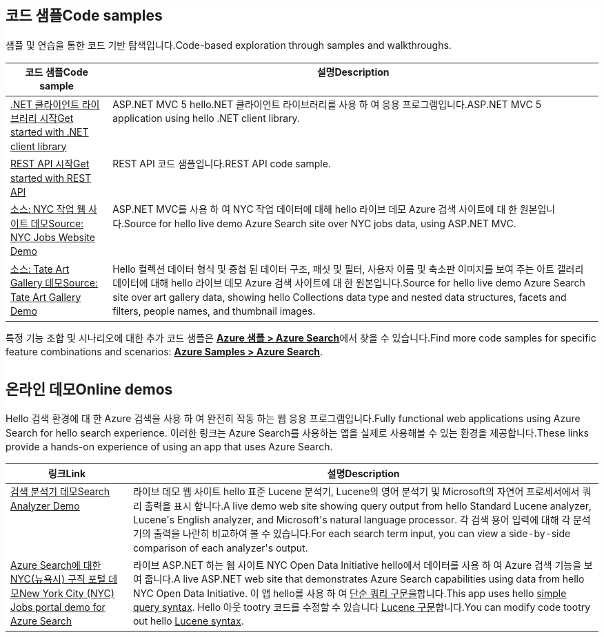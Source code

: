 ## <a name="code-samples"></a><span data-ttu-id="ec9dd-130">코드 샘플</span><span class="sxs-lookup"><span data-stu-id="ec9dd-130">Code samples</span></span>

<span data-ttu-id="ec9dd-131">샘플 및 연습을 통한 코드 기반 탐색입니다.</span><span class="sxs-lookup"><span data-stu-id="ec9dd-131">Code-based exploration through samples and walkthroughs.</span></span>

| <span data-ttu-id="ec9dd-132">코드 샘플</span><span class="sxs-lookup"><span data-stu-id="ec9dd-132">Code sample</span></span> | <span data-ttu-id="ec9dd-133">설명</span><span class="sxs-lookup"><span data-stu-id="ec9dd-133">Description</span></span> |
|-------|-------------|
| [<span data-ttu-id="ec9dd-134">.NET 클라이언트 라이브러리 시작</span><span class="sxs-lookup"><span data-stu-id="ec9dd-134">Get started with .NET client library</span></span>](https://github.com/Azure-Samples/search-dotnet-getting-started) | <span data-ttu-id="ec9dd-135">ASP.NET MVC 5 hello.NET 클라이언트 라이브러리를 사용 하 여 응용 프로그램입니다.</span><span class="sxs-lookup"><span data-stu-id="ec9dd-135">ASP.NET MVC 5 application using hello .NET client library.</span></span> |
| [<span data-ttu-id="ec9dd-136">REST API 시작</span><span class="sxs-lookup"><span data-stu-id="ec9dd-136">Get started with REST API</span></span>](https://github.com/Azure-Samples/search-rest-api-getting-started) | <span data-ttu-id="ec9dd-137">REST API 코드 샘플입니다.</span><span class="sxs-lookup"><span data-stu-id="ec9dd-137">REST API code sample.</span></span> |
| [<span data-ttu-id="ec9dd-138">소스: NYC 작업 웹 사이트 데모</span><span class="sxs-lookup"><span data-stu-id="ec9dd-138">Source: NYC Jobs Website Demo</span></span>](https://github.com/Azure-Samples/search-dotnet-asp-net-mvc-jobs) | <span data-ttu-id="ec9dd-139">ASP.NET MVC를 사용 하 여 NYC 작업 데이터에 대해 hello 라이브 데모 Azure 검색 사이트에 대 한 원본입니다.</span><span class="sxs-lookup"><span data-stu-id="ec9dd-139">Source for hello live demo Azure Search site over NYC jobs data, using ASP.NET MVC.</span></span> |
| [<span data-ttu-id="ec9dd-140">소스: Tate Art Gallery 데모</span><span class="sxs-lookup"><span data-stu-id="ec9dd-140">Source: Tate Art Gallery Demo</span></span>](https://github.com/liamca/azure-search-tate-art-gallery/) | <span data-ttu-id="ec9dd-141">Hello 컬렉션 데이터 형식 및 중첩 된 데이터 구조, 패싯 및 필터, 사용자 이름 및 축소판 이미지를 보여 주는 아트 갤러리 데이터에 대해 hello 라이브 데모 Azure 검색 사이트에 대 한 원본입니다.</span><span class="sxs-lookup"><span data-stu-id="ec9dd-141">Source for hello live demo Azure Search site over art gallery data, showing hello Collections data type and nested data structures, facets and filters, people names, and thumbnail images.</span></span>|

<span data-ttu-id="ec9dd-142">특정 기능 조합 및 시나리오에 대한 추가 코드 샘플은 [ **Azure 샘플 > Azure Search**](https://github.com/azure-samples?utf8=%E2%9C%93&query=search)에서 찾을 수 있습니다.</span><span class="sxs-lookup"><span data-stu-id="ec9dd-142">Find more code samples for specific feature combinations and scenarios: [**Azure Samples > Azure Search**](https://github.com/azure-samples?utf8=%E2%9C%93&query=search).</span></span>

## <a name="online-demos"></a><span data-ttu-id="ec9dd-143">온라인 데모</span><span class="sxs-lookup"><span data-stu-id="ec9dd-143">Online demos</span></span>
<span data-ttu-id="ec9dd-144">Hello 검색 환경에 대 한 Azure 검색을 사용 하 여 완전히 작동 하는 웹 응용 프로그램입니다.</span><span class="sxs-lookup"><span data-stu-id="ec9dd-144">Fully functional web applications using Azure Search for hello search experience.</span></span> <span data-ttu-id="ec9dd-145">이러한 링크는 Azure Search를 사용하는 앱을 실제로 사용해볼 수 있는 환경을 제공합니다.</span><span class="sxs-lookup"><span data-stu-id="ec9dd-145">These links provide a hands-on experience of using an app that uses Azure Search.</span></span>

| <span data-ttu-id="ec9dd-146">링크</span><span class="sxs-lookup"><span data-stu-id="ec9dd-146">Link</span></span> | <span data-ttu-id="ec9dd-147">설명</span><span class="sxs-lookup"><span data-stu-id="ec9dd-147">Description</span></span> |
|-------|-------------|
|[<span data-ttu-id="ec9dd-148">검색 분석기 데모</span><span class="sxs-lookup"><span data-stu-id="ec9dd-148">Search Analyzer Demo</span></span>](http://alice.unearth.ai) | <span data-ttu-id="ec9dd-149">라이브 데모 웹 사이트 hello 표준 Lucene 분석기, Lucene의 영어 분석기 및 Microsoft의 자연어 프로세서에서 쿼리 출력을 표시 합니다.</span><span class="sxs-lookup"><span data-stu-id="ec9dd-149">A live demo web site showing query output from hello Standard Lucene analyzer, Lucene's English analyzer, and Microsoft's natural language processor.</span></span> <span data-ttu-id="ec9dd-150">각 검색 용어 입력에 대해 각 분석기의 출력을 나란히 비교하여 볼 수 있습니다.</span><span class="sxs-lookup"><span data-stu-id="ec9dd-150">For each search term input, you can view a side-by-side comparison of each analyzer's output.</span></span> |
|[<span data-ttu-id="ec9dd-151">Azure Search에 대한 NYC(뉴욕시) 구직 포털 데모</span><span class="sxs-lookup"><span data-stu-id="ec9dd-151">New York City (NYC) Jobs portal demo for Azure Search</span></span>](http://aka.ms/azjobsdemo) | <span data-ttu-id="ec9dd-152">라이브 ASP.NET 하는 웹 사이트 NYC Open Data Initiative hello에서 데이터를 사용 하 여 Azure 검색 기능을 보여 줍니다.</span><span class="sxs-lookup"><span data-stu-id="ec9dd-152">A live ASP.NET web site that demonstrates Azure Search capabilities using data from hello NYC Open Data Initiative.</span></span> <span data-ttu-id="ec9dd-153">이 앱 hello를 사용 하 여 [단순 쿼리 구문을](https://msdn.microsoft.com/library/azure/dn798920.aspx)합니다.</span><span class="sxs-lookup"><span data-stu-id="ec9dd-153">This app uses hello [simple query syntax](https://msdn.microsoft.com/library/azure/dn798920.aspx).</span></span> <span data-ttu-id="ec9dd-154">Hello 아웃 tootry 코드를 수정할 수 있습니다 [Lucene 구문](https://msdn.microsoft.com/library/azure/mt589323.aspx)합니다.</span><span class="sxs-lookup"><span data-stu-id="ec9dd-154">You can modify code tootry out hello [Lucene syntax](https://msdn.microsoft.com/library/azure/mt589323.aspx).</span></span> |